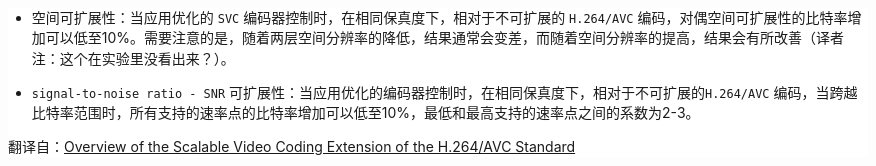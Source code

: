 * 空间可扩展性：当应用优化的 `SVC` 编码器控制时，在相同保真度下，相对于不可扩展的 `H.264/AVC` 编码，对偶空间可扩展性的比特率增加可以低至10%。需要注意的是，随着两层空间分辨率的降低，结果通常会变差，而随着空间分辨率的提高，结果会有所改善（译者注：这个在实验里没看出来？）。

* `signal-to-noise ratio - SNR` 可扩展性：当应用优化的编码器控制时，在相同保真度下，相对于不可扩展的`H.264/AVC` 编码，当跨越比特率范围时，所有支持的速率点的比特率增加可以低至10%，最低和最高支持的速率点之间的系数为2-3。

翻译自：[Overview of the Scalable Video Coding Extension of the H.264/AVC Standard](http://ip.hhi.de/imagecom_G1/savce/downloads/SVC-Overview.pdf)